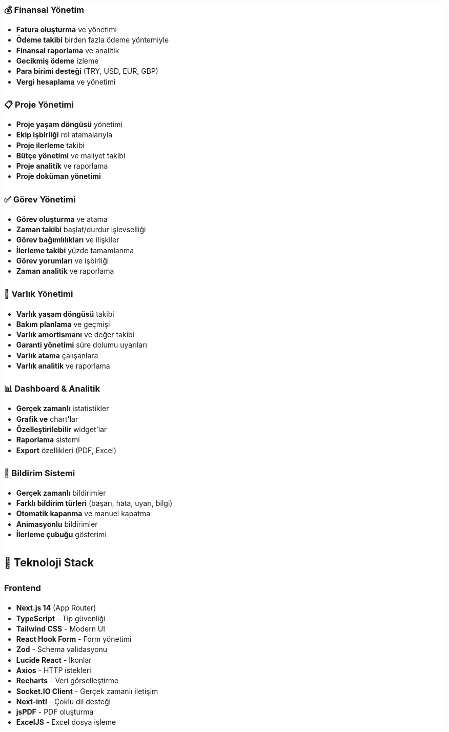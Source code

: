 ### 💰 Finansal Yönetim
- **Fatura oluşturma** ve yönetimi
- **Ödeme takibi** birden fazla ödeme yöntemiyle
- **Finansal raporlama** ve analitik
- **Gecikmiş ödeme** izleme
- **Para birimi desteği** (TRY, USD, EUR, GBP)
- **Vergi hesaplama** ve yönetimi

### 📋 Proje Yönetimi
- **Proje yaşam döngüsü** yönetimi
- **Ekip işbirliği** rol atamalarıyla
- **Proje ilerleme** takibi
- **Bütçe yönetimi** ve maliyet takibi
- **Proje analitik** ve raporlama
- **Proje doküman yönetimi**

### ✅ Görev Yönetimi
- **Görev oluşturma** ve atama
- **Zaman takibi** başlat/durdur işlevselliği
- **Görev bağımlılıkları** ve ilişkiler
- **İlerleme takibi** yüzde tamamlanma
- **Görev yorumları** ve işbirliği
- **Zaman analitik** ve raporlama

### 🏢 Varlık Yönetimi
- **Varlık yaşam döngüsü** takibi
- **Bakım planlama** ve geçmişi
- **Varlık amortismanı** ve değer takibi
- **Garanti yönetimi** süre dolumu uyarıları
- **Varlık atama** çalışanlara
- **Varlık analitik** ve raporlama

### 📊 Dashboard & Analitik
- **Gerçek zamanlı** istatistikler
- **Grafik ve** chart'lar
- **Özelleştirilebilir** widget'lar
- **Raporlama** sistemi
- **Export** özellikleri (PDF, Excel)

### 🔔 Bildirim Sistemi
- **Gerçek zamanlı** bildirimler
- **Farklı bildirim türleri** (başarı, hata, uyarı, bilgi)
- **Otomatik kapanma** ve manuel kapatma
- **Animasyonlu** bildirimler
- **İlerleme çubuğu** gösterimi

## 🚀 Teknoloji Stack

### Frontend
- **Next.js 14** (App Router)
- **TypeScript** - Tip güvenliği
- **Tailwind CSS** - Modern UI
- **React Hook Form** - Form yönetimi
- **Zod** - Schema validasyonu
- **Lucide React** - İkonlar
- **Axios** - HTTP istekleri
- **Recharts** - Veri görselleştirme
- **Socket.IO Client** - Gerçek zamanlı iletişim
- **Next-intl** - Çoklu dil desteği
- **jsPDF** - PDF oluşturma
- **ExcelJS** - Excel dosya işleme